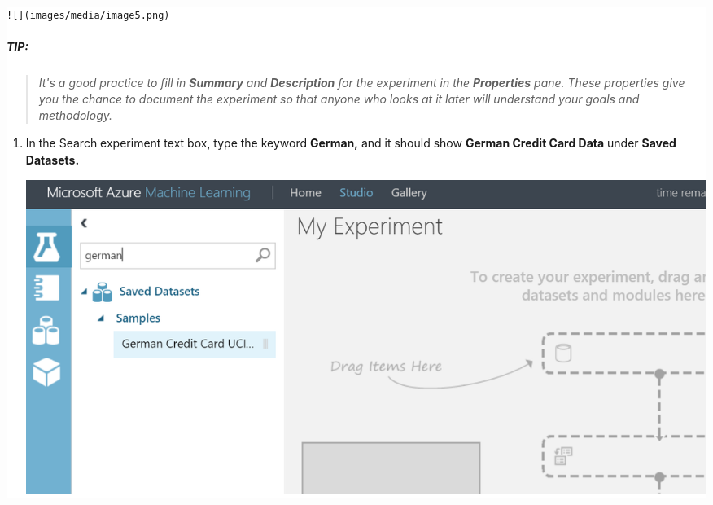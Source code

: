     ![](images/media/image5.png)

##### ***TIP:***

> *It's a good practice to fill in **Summary** and **Description** for
> the experiment in the **Properties** pane. These properties give you
> the chance to document the experiment so that anyone who looks at it
> later will understand your goals and methodology.*

1.  In the Search experiment text box, type the keyword **German,** and
    it should show **German Credit Card Data** under **Saved Datasets.**

    ![](images/media/image6.png)
